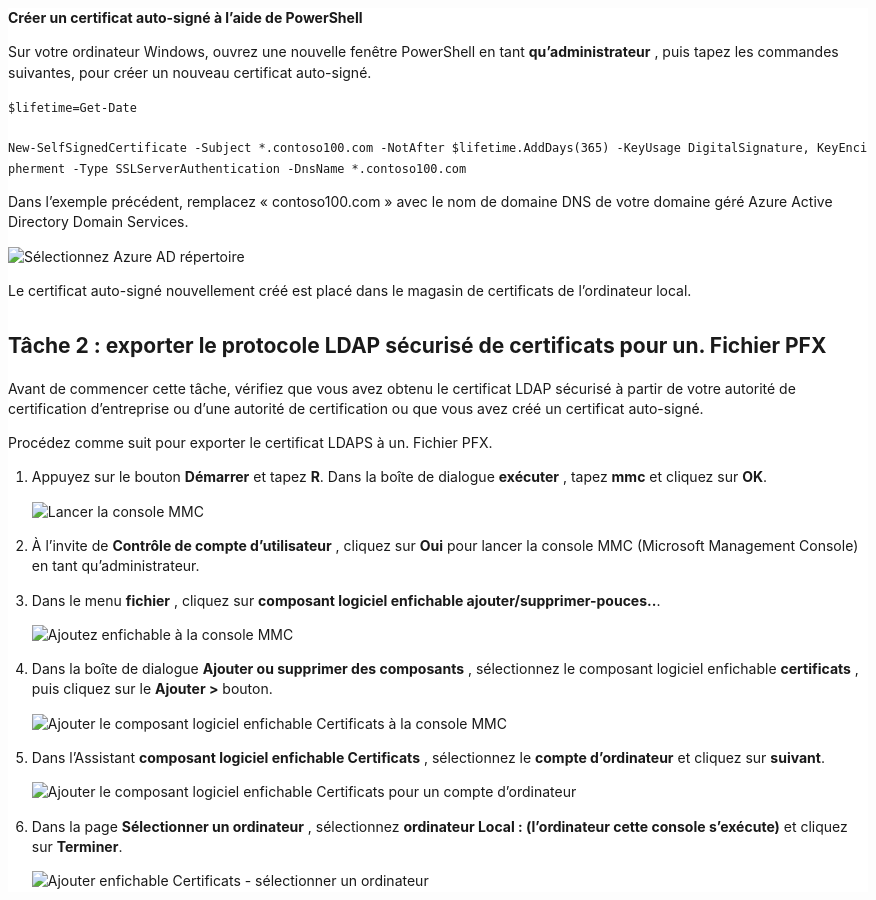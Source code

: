 **Créer un certificat auto-signé à l’aide de PowerShell**

Sur votre ordinateur Windows, ouvrez une nouvelle fenêtre PowerShell en tant **qu’administrateur** , puis tapez les commandes suivantes, pour créer un nouveau certificat auto-signé.

    $lifetime=Get-Date

    New-SelfSignedCertificate -Subject *.contoso100.com -NotAfter $lifetime.AddDays(365) -KeyUsage DigitalSignature, KeyEncipherment -Type SSLServerAuthentication -DnsName *.contoso100.com

Dans l’exemple précédent, remplacez « contoso100.com » avec le nom de domaine DNS de votre domaine géré Azure Active Directory Domain Services.

![Sélectionnez Azure AD répertoire](./media/active-directory-domain-services-admin-guide/secure-ldap-powershell-create-self-signed-cert.png)

Le certificat auto-signé nouvellement créé est placé dans le magasin de certificats de l’ordinateur local.


## <a name="task-2---export-the-secure-ldap-certificate-to-a-pfx-file"></a>Tâche 2 : exporter le protocole LDAP sécurisé de certificats pour un. Fichier PFX
Avant de commencer cette tâche, vérifiez que vous avez obtenu le certificat LDAP sécurisé à partir de votre autorité de certification d’entreprise ou d’une autorité de certification ou que vous avez créé un certificat auto-signé.

Procédez comme suit pour exporter le certificat LDAPS à un. Fichier PFX.

1. Appuyez sur le bouton **Démarrer** et tapez **R**. Dans la boîte de dialogue **exécuter** , tapez **mmc** et cliquez sur **OK**.

    ![Lancer la console MMC](./media/active-directory-domain-services-admin-guide/secure-ldap-start-run.png)

2. À l’invite de **Contrôle de compte d’utilisateur** , cliquez sur **Oui** pour lancer la console MMC (Microsoft Management Console) en tant qu’administrateur.

3. Dans le menu **fichier** , cliquez sur **composant logiciel enfichable ajouter/supprimer-pouces..**.

    ![Ajoutez enfichable à la console MMC](./media/active-directory-domain-services-admin-guide/secure-ldap-add-snapin.png)

4. Dans la boîte de dialogue **Ajouter ou supprimer des composants** , sélectionnez le composant logiciel enfichable **certificats** , puis cliquez sur le **Ajouter >** bouton.

    ![Ajouter le composant logiciel enfichable Certificats à la console MMC](./media/active-directory-domain-services-admin-guide/secure-ldap-add-certificates-snapin.png)

5. Dans l’Assistant **composant logiciel enfichable Certificats** , sélectionnez le **compte d’ordinateur** et cliquez sur **suivant**.

    ![Ajouter le composant logiciel enfichable Certificats pour un compte d’ordinateur](./media/active-directory-domain-services-admin-guide/secure-ldap-add-certificates-computer-account.png)

6. Dans la page **Sélectionner un ordinateur** , sélectionnez **ordinateur Local : (l’ordinateur cette console s’exécute)** et cliquez sur **Terminer**.

    ![Ajouter enfichable Certificats - sélectionner un ordinateur](./media/active-directory-domain-services-admin-guide/secure-ldap-add-certificates-local-computer.png)
